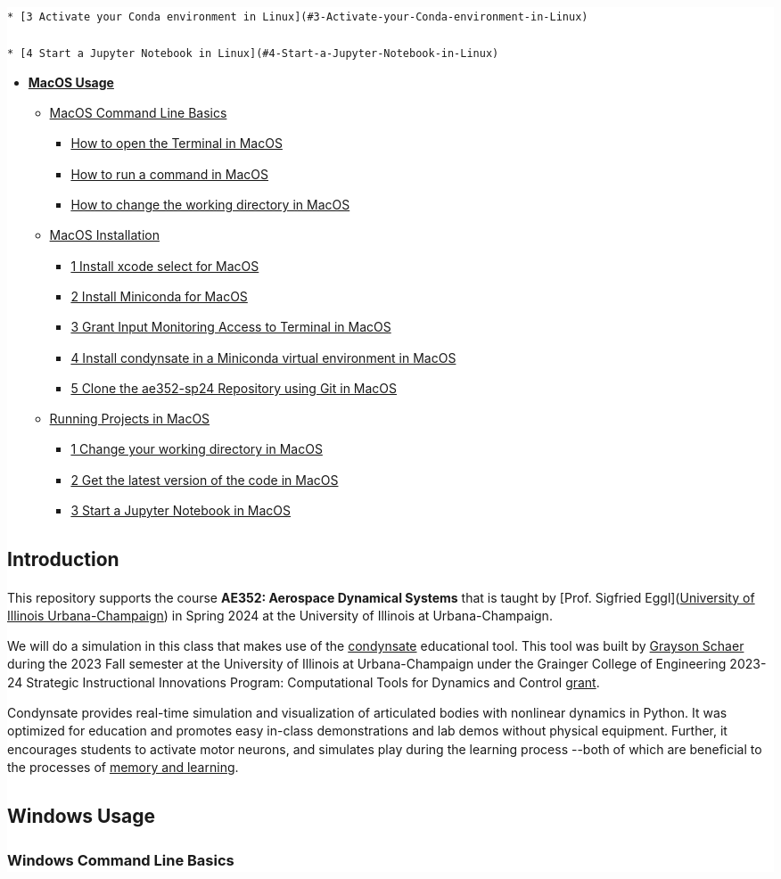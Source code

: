     * [3 Activate your Conda environment in Linux](#3-Activate-your-Conda-environment-in-Linux)
    
    * [4 Start a Jupyter Notebook in Linux](#4-Start-a-Jupyter-Notebook-in-Linux)

* [**MacOS Usage**](#MacOS-Usage)
  
  * [MacOS Command Line Basics](#MacOS-Command-Line-Basics)
    
    * [How to open the Terminal in MacOS](#How-to-open-the-Terminal-in-MacOS)
    
    * [How to run a command in MacOS](#How-to-run-a-command-in-MacOS)
    
    * [How to change the working directory in MacOS](#How-to-change-the-working-directory-in-MacOS)
  
  * [MacOS Installation](#MacOS-Installation)
    
    * [1 Install xcode select for MacOS](#1-Install-xcode-select-for-MacOS)
    
    * [2 Install Miniconda for MacOS](#2-Install-Miniconda-for-MacOS)
    
    * [3 Grant Input Monitoring Access to Terminal in MacOS](#3-Grant-Input-Monitoring-Access-to-Terminal-in-MacOS)
    
    * [4 Install condynsate in a Miniconda virtual environment in MacOS](#4-Install-condynsate-in-a-Miniconda-virtual-environment-in-MacOS)
    
    * [5 Clone the ae352-sp24 Repository using Git in MacOS](#5-Clone-the-ae352-sp24-Repository-using-Git-in-MacOS)
  
  * [Running Projects in MacOS](#Running-Projects-in-MacOS)
    
    * [1 Change your working directory in MacOS](#1-Change-your-working-directory-in-MacOS)
    
    * [2 Get the latest version of the code in MacOS](#2-Get-the-latest-version-of-the-code-in-MacOS)
    
    * [3 Start a Jupyter Notebook in MacOS](#3-Start-a-Jupyter-Notebook-in-MacOS)

## Introduction

This repository supports the course **AE352: Aerospace Dynamical Systems** that is taught by [Prof. Sigfried Eggl]([University of Illinois Urbana-Champaign](https://aerospace.illinois.edu/directory/profile/eggl)) in Spring 2024 at the University of Illinois at Urbana-Champaign.

We will do a simulation in this class that makes use of the [condynsate](https://github.com/GrayKS3248/condynsate) educational tool. This tool was built by [Grayson Schaer](http://bretl.csl.illinois.edu/people) during the 2023 Fall semester at the University of Illinois at Urbana-Champaign under the Grainger College of Engineering 2023-24 Strategic Instructional Innovations Program: Computational Tools for Dynamics and Control [grant](https://ae3.engineering.illinois.edu/files/2023/09/UIUC-SIIP-projects-2023-24.FINAL_-1.pdf). 

Condynsate provides real-time simulation and visualization of articulated bodies with nonlinear dynamics in Python. It was optimized for education and promotes easy in-class demonstrations and lab demos without physical equipment. Further, it encourages students to activate motor neurons, and simulates play during the learning process --both of which are beneficial to the processes of [memory and learning](https://doi.org/10.3390/educsci13070747).

## Windows Usage

### Windows Command Line Basics
